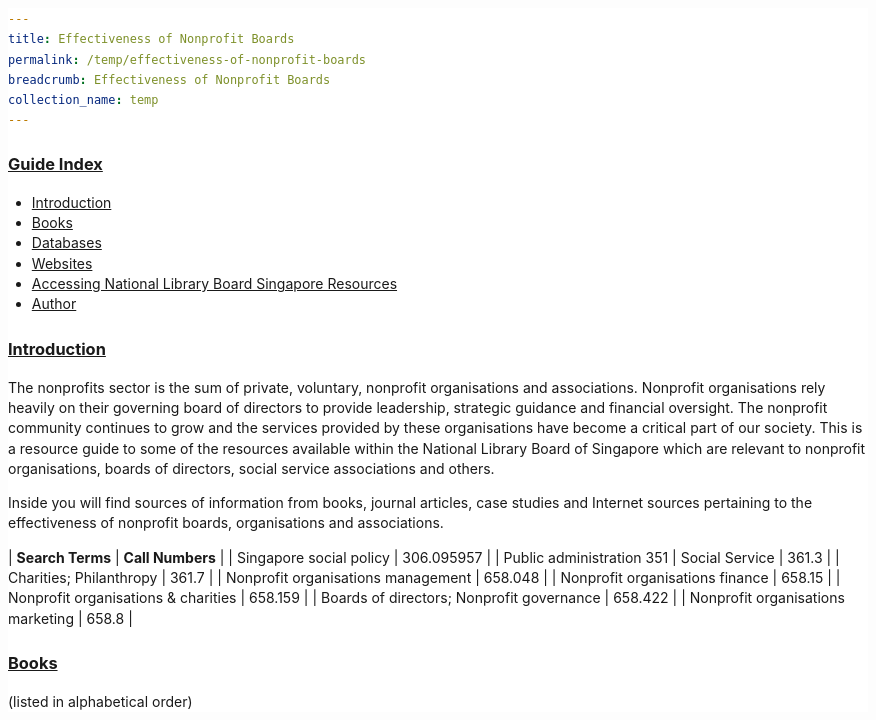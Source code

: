 ```yaml
---
title: Effectiveness of Nonprofit Boards
permalink: /temp/effectiveness-of-nonprofit-boards
breadcrumb: Effectiveness of Nonprofit Boards
collection_name: temp
---
```


### <u>Guide Index</u>

* [Introduction](#introduction)
* [Books](#books)
* [Databases](#databases)
* [Websites](#websites)
* [Accessing National Library Board Singapore Resources](#accessing-national-library-board-singapore-resources)
* [Author](#author)

### <u>Introduction</u>

The nonprofits sector is the sum of private, voluntary, nonprofit organisations and associations. Nonprofit organisations rely heavily on their governing board of directors to provide leadership, strategic guidance and financial oversight. The nonprofit community continues to grow and the services provided by these organisations have become a critical part of our society. This is a resource guide to some of the resources available within the National Library Board of Singapore which are relevant to nonprofit organisations, boards of directors, social service associations and others.

Inside you will find sources of information from books, journal articles, case studies and Internet sources pertaining to the effectiveness of nonprofit boards, organisations and associations.

| **Search Terms** | **Call Numbers** |
| Singapore social policy |	306.095957 |
| Public administration	351
| Social Service | 361.3 |
| Charities; Philanthropy |	361.7 |
| Nonprofit organisations management | 658.048 |
| Nonprofit organisations finance |	658.15 |
| Nonprofit organisations & charities |	658.159 |
| Boards of directors; Nonprofit governance	| 658.422 |
| Nonprofit organisations marketing | 658.8 |
 

### <u>Books</u>

(listed in alphabetical order)
